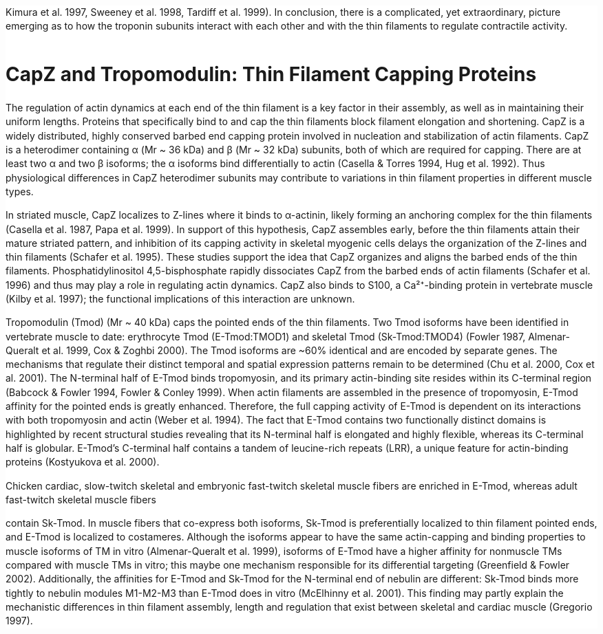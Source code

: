 Kimura et al. 1997, Sweeney et al. 1998, Tardiff et al. 1999). In conclusion, there is a complicated, yet extraordinary, picture emerging as to how the troponin subunits interact with each other and with the thin filaments to regulate contractile activity.

# CapZ and Tropomodulin: Thin Filament Capping Proteins

The regulation of actin dynamics at each end of the thin filament is a key factor in their assembly, as well as in maintaining their uniform lengths. Proteins that specifically bind to and cap the thin filaments block filament elongation and shortening. CapZ is a widely distributed, highly conserved barbed end capping protein involved in nucleation and stabilization of actin filaments. CapZ is a heterodimer containing α (Mr ~ 36 kDa) and β (Mr ~ 32 kDa) subunits, both of which are required for capping. There are at least two α and two β isoforms; the α isoforms bind differentially to actin (Casella & Torres 1994, Hug et al. 1992). Thus physiological differences in CapZ heterodimer subunits may contribute to variations in thin filament properties in different muscle types.

In striated muscle, CapZ localizes to Z-lines where it binds to α-actinin, likely forming an anchoring complex for the thin filaments (Casella et al. 1987, Papa et al. 1999). In support of this hypothesis, CapZ assembles early, before the thin filaments attain their mature striated pattern, and inhibition of its capping activity in skeletal myogenic cells delays the organization of the Z-lines and thin filaments (Schafer et al. 1995). These studies support the idea that CapZ organizes and aligns the barbed ends of the thin filaments. Phosphatidylinositol 4,5-bisphosphate rapidly dissociates CapZ from the barbed ends of actin filaments (Schafer et al. 1996) and thus may play a role in regulating actin dynamics. CapZ also binds to S100, a Ca²⁺-binding protein in vertebrate muscle (Kilby et al. 1997); the functional implications of this interaction are unknown.

Tropomodulin (Tmod) (Mr ~ 40 kDa) caps the pointed ends of the thin filaments. Two Tmod isoforms have been identified in vertebrate muscle to date: erythrocyte Tmod (E-Tmod:TMOD1) and skeletal Tmod (Sk-Tmod:TMOD4) (Fowler 1987, Almenar-Queralt et al. 1999, Cox & Zoghbi 2000). The Tmod isoforms are ~60% identical and are encoded by separate genes. The mechanisms that regulate their distinct temporal and spatial expression patterns remain to be determined (Chu et al. 2000, Cox et al. 2001). The N-terminal half of E-Tmod binds tropomyosin, and its primary actin-binding site resides within its C-terminal region (Babcock & Fowler 1994, Fowler & Conley 1999). When actin filaments are assembled in the presence of tropomyosin, E-Tmod affinity for the pointed ends is greatly enhanced. Therefore, the full capping activity of E-Tmod is dependent on its interactions with both tropomyosin and actin (Weber et al. 1994). The fact that E-Tmod contains two functionally distinct domains is highlighted by recent structural studies revealing that its N-terminal half is elongated and highly flexible, whereas its C-terminal half is globular. E-Tmod’s C-terminal half contains a tandem of leucine-rich repeats (LRR), a unique feature for actin-binding proteins (Kostyukova et al. 2000).

Chicken cardiac, slow-twitch skeletal and embryonic fast-twitch skeletal muscle fibers are enriched in E-Tmod, whereas adult fast-twitch skeletal muscle fibers

contain Sk-Tmod. In muscle fibers that co-express both isoforms, Sk-Tmod is preferentially localized to thin filament pointed ends, and E-Tmod is localized to costameres. Although the isoforms appear to have the same actin-capping and binding properties to muscle isoforms of TM in vitro (Almenar-Queralt et al. 1999), isoforms of E-Tmod have a higher affinity for nonmuscle TMs compared with muscle TMs in vitro; this maybe one mechanism responsible for its differential targeting (Greenfield & Fowler 2002). Additionally, the affinities for E-Tmod and Sk-Tmod for the N-terminal end of nebulin are different: Sk-Tmod binds more tightly to nebulin modules M1-M2-M3 than E-Tmod does in vitro (McElhinny et al. 2001). This finding may partly explain the mechanistic differences in thin filament assembly, length and regulation that exist between skeletal and cardiac muscle (Gregorio 1997).
